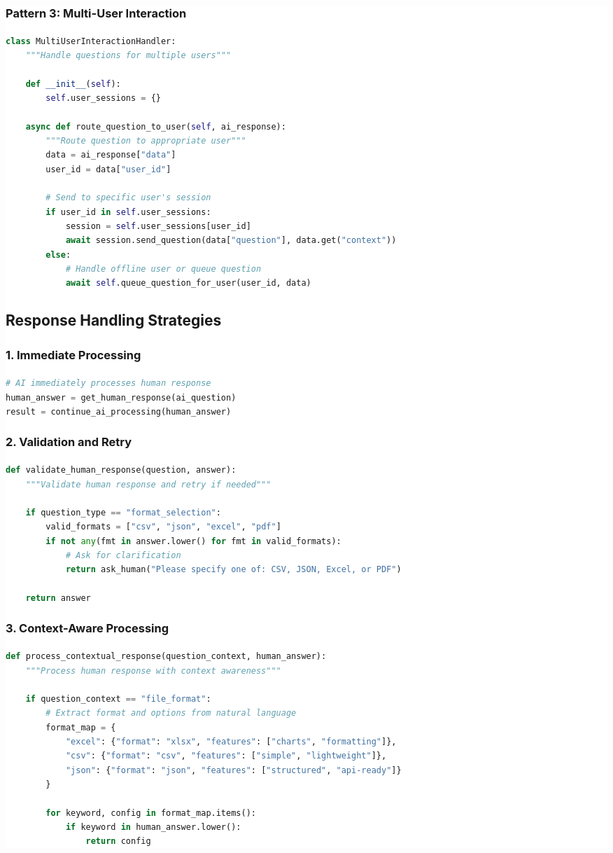 ### Pattern 3: Multi-User Interaction

```python
class MultiUserInteractionHandler:
    """Handle questions for multiple users"""
    
    def __init__(self):
        self.user_sessions = {}
    
    async def route_question_to_user(self, ai_response):
        """Route question to appropriate user"""
        data = ai_response["data"]
        user_id = data["user_id"]
        
        # Send to specific user's session
        if user_id in self.user_sessions:
            session = self.user_sessions[user_id]
            await session.send_question(data["question"], data.get("context"))
        else:
            # Handle offline user or queue question
            await self.queue_question_for_user(user_id, data)
```

## Response Handling Strategies

### 1. Immediate Processing

```python
# AI immediately processes human response
human_answer = get_human_response(ai_question)
result = continue_ai_processing(human_answer)
```

### 2. Validation and Retry

```python
def validate_human_response(question, answer):
    """Validate human response and retry if needed"""
    
    if question_type == "format_selection":
        valid_formats = ["csv", "json", "excel", "pdf"]
        if not any(fmt in answer.lower() for fmt in valid_formats):
            # Ask for clarification
            return ask_human("Please specify one of: CSV, JSON, Excel, or PDF")
    
    return answer
```

### 3. Context-Aware Processing

```python
def process_contextual_response(question_context, human_answer):
    """Process human response with context awareness"""
    
    if question_context == "file_format":
        # Extract format and options from natural language
        format_map = {
            "excel": {"format": "xlsx", "features": ["charts", "formatting"]},
            "csv": {"format": "csv", "features": ["simple", "lightweight"]},
            "json": {"format": "json", "features": ["structured", "api-ready"]}
        }
        
        for keyword, config in format_map.items():
            if keyword in human_answer.lower():
                return config
```
